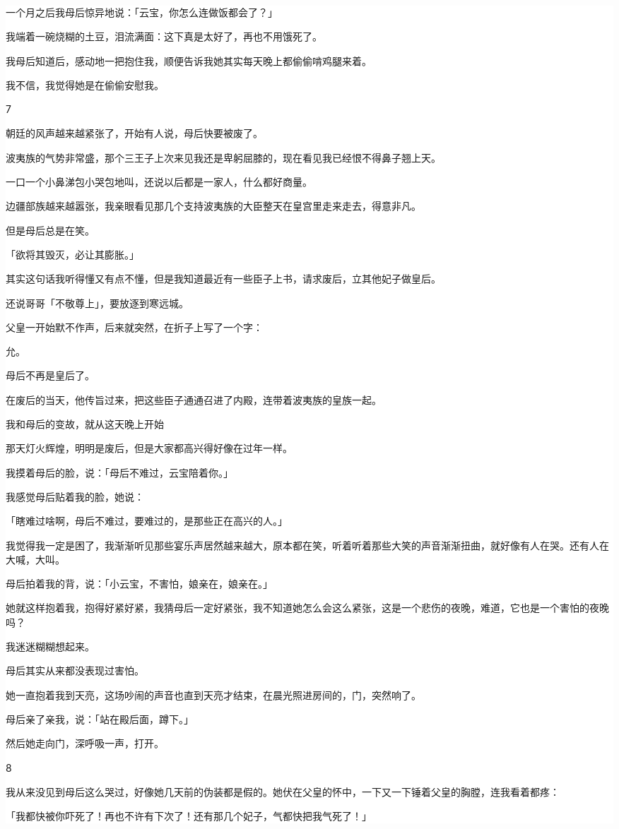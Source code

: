 一个月之后我母后惊异地说：「云宝，你怎么连做饭都会了？」

我端着一碗烧糊的土豆，泪流满面：这下真是太好了，再也不用饿死了。

我母后知道后，感动地一把抱住我，顺便告诉我她其实每天晚上都偷偷啃鸡腿来着。

我不信，我觉得她是在偷偷安慰我。

7

朝廷的风声越来越紧张了，开始有人说，母后快要被废了。

波夷族的气势非常盛，那个三王子上次来见我还是卑躬屈膝的，现在看见我已经恨不得鼻子翘上天。

一口一个小鼻涕包小哭包地叫，还说以后都是一家人，什么都好商量。

边疆部族越来越嚣张，我亲眼看见那几个支持波夷族的大臣整天在皇宫里走来走去，得意非凡。

但是母后总是在笑。

「欲将其毁灭，必让其膨胀。」

其实这句话我听得懂又有点不懂，但是我知道最近有一些臣子上书，请求废后，立其他妃子做皇后。

还说哥哥「不敬尊上」，要放逐到寒远城。

父皇一开始默不作声，后来就突然，在折子上写了一个字：

允。

母后不再是皇后了。

在废后的当天，他传旨过来，把这些臣子通通召进了内殿，连带着波夷族的皇族一起。

我和母后的变故，就从这天晚上开始

那天灯火辉煌，明明是废后，但是大家都高兴得好像在过年一样。

我摸着母后的脸，说：「母后不难过，云宝陪着你。」

我感觉母后贴着我的脸，她说：

「瞎难过啥啊，母后不难过，要难过的，是那些正在高兴的人。」

我觉得我一定是困了，我渐渐听见那些宴乐声居然越来越大，原本都在笑，听着听着那些大笑的声音渐渐扭曲，就好像有人在哭。还有人在大喊，大叫。

母后拍着我的背，说：「小云宝，不害怕，娘亲在，娘亲在。」

她就这样抱着我，抱得好紧好紧，我猜母后一定好紧张，我不知道她怎么会这么紧张，这是一个悲伤的夜晚，难道，它也是一个害怕的夜晚吗？

我迷迷糊糊想起来。

母后其实从来都没表现过害怕。

她一直抱着我到天亮，这场吵闹的声音也直到天亮才结束，在晨光照进房间的，门，突然响了。

母后亲了亲我，说：「站在殿后面，蹲下。」

然后她走向门，深呼吸一声，打开。

8

我从来没见到母后这么哭过，好像她几天前的伪装都是假的。她伏在父皇的怀中，一下又一下锤着父皇的胸膛，连我看着都疼：

「我都快被你吓死了！再也不许有下次了！还有那几个妃子，气都快把我气死了！」
